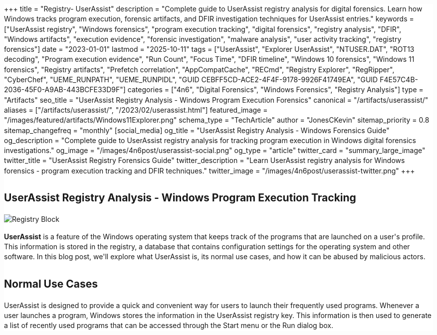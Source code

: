 +++
title = "Registry- UserAssist"
description = "Complete guide to UserAssist registry analysis for digital forensics. Learn how Windows tracks program execution, forensic artifacts, and DFIR investigation techniques for UserAssist entries."
keywords = ["UserAssist registry", "Windows forensics", "program execution tracking", "digital forensics", "registry analysis", "DFIR", "Windows artifacts", "execution evidence", "forensic investigation", "malware analysis", "user activity tracking", "registry forensics"]
date = "2023-01-01"
lastmod = "2025-10-11"
tags = ["UserAssist", "Explorer UserAssist", "NTUSER.DAT", "ROT13 decoding", "Program execution evidence", "Run Count", "Focus Time", "DFIR timeline", "Windows 10 forensics", "Windows 11 forensics", "Registry artifacts", "Prefetch correlation", "AppCompatCache", "RECmd", "Registry Explorer", "RegRipper", "CyberChef", "UEME_RUNPATH", "UEME_RUNPIDL", "GUID CEBFF5CD-ACE2-4F4F-9178-9926F41749EA", "GUID F4E57C4B-2036-45F0-A9AB-443BCFE33D9F"]
categories = ["4n6", "Digital Forensics", "Windows Forensics", "Registry Analysis"]
type = "Artifacts"
seo_title = "UserAssist Registry Analysis - Windows Program Execution Forensics"
canonical = "/artifacts/userassist/"
aliases = ["/artifacts/userassist/", "/2023/02/userassist.html"]
featured_image = "/images/featured/artifacts/Windows11Explorer.png"
schema_type = "TechArticle"
author = "JonesCKevin"
sitemap_priority = 0.8
sitemap_changefreq = "monthly"
[social_media]
  og_title = "UserAssist Registry Analysis - Windows Forensics Guide"
  og_description = "Complete guide to UserAssist registry analysis for tracking program execution in Windows digital forensics investigations."
  og_image = "/images/4n6post/userassist-social.png"
  og_type = "article"
  twitter_card = "summary_large_image"
  twitter_title = "UserAssist Registry Forensics Guide"
  twitter_description = "Learn UserAssist registry analysis for Windows forensics - program execution tracking and DFIR techniques."
  twitter_image = "/images/4n6post/userassist-twitter.png"
+++

## UserAssist Registry Analysis - Windows Program Execution Tracking

![Registry Block](/images/featured/artifacts/RegistryBlock.png)

**UserAssist** is a feature of the Windows operating system that keeps track of the programs that are launched on a user's profile. This information is stored in the registry, a database that contains configuration settings for the operating system and other software. In this blog post, we'll explore what UserAssist is, its normal use cases, and how it can be abused by malicious actors.

## Normal Use Cases

UserAssist is designed to provide a quick and convenient way for users to launch their frequently used programs. Whenever a user launches a program, Windows stores the information in the UserAssist registry key. This information is then used to generate a list of recently used programs that can be accessed through the Start menu or the Run dialog box.
